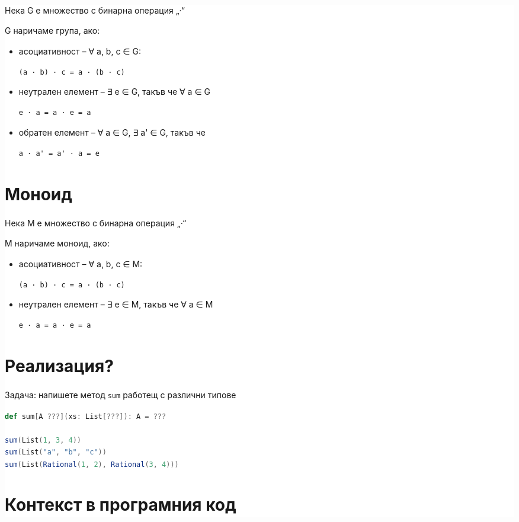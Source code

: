 Нека G е множество с бинарна операция „·“

G наричаме група, ако:

<div class="fragment">

* асоциативност – ∀ a, b, c ∈ G:
  
  ```
  (a · b) · c = a · (b · c)
  ```
* неутрален елемент – ∃ e ∈ G, такъв че ∀ a ∈ G
  
  ```
  e · a = a · e = a
  ```
* обратен елемент – ∀ a ∈ G, ∃ a' ∈ G, такъв че
  
  ```
  a · a' = a' · a = e
  ```
</div>

# Моноид

Нека M е множество с бинарна операция „·“

M наричаме моноид, ако:

* асоциативност – ∀ a, b, c ∈ M:
  
  ```
  (a · b) · c = a · (b · c)
  ```
* неутрален елемент – ∃ e ∈ M, такъв че ∀ a ∈ M
  
  ```
  e · a = a · e = a
  ```

# Реализация?

<div class="fragment">

Задача: напишете метод `sum` работещ с различни типове

```scala
def sum[A ???](xs: List[???]): A = ???

sum(List(1, 3, 4))
sum(List("a", "b", "c"))
sum(List(Rational(1, 2), Rational(3, 4)))
```

</div>

# Контекст в програмния код
